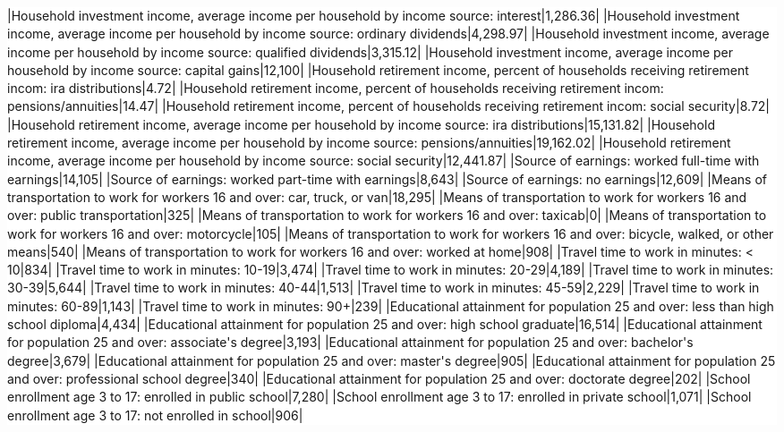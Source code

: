 |Household investment income, average income per household by income source: interest|1,286.36|
|Household investment income, average income per household by income source: ordinary dividends|4,298.97|
|Household investment income, average income per household by income source: qualified dividends|3,315.12|
|Household investment income, average income per household by income source: capital gains|12,100|
|Household retirement income, percent of households receiving retirement incom: ira distributions|4.72|
|Household retirement income, percent of households receiving retirement incom: pensions/annuities|14.47|
|Household retirement income, percent of households receiving retirement incom: social security|8.72|
|Household retirement income, average income per household by income source: ira distributions|15,131.82|
|Household retirement income, average income per household by income source: pensions/annuities|19,162.02|
|Household retirement income, average income per household by income source: social security|12,441.87|
|Source of earnings: worked full-time with earnings|14,105|
|Source of earnings: worked part-time with earnings|8,643|
|Source of earnings: no earnings|12,609|
|Means of transportation to work for workers 16 and over: car, truck, or van|18,295|
|Means of transportation to work for workers 16 and over: public transportation|325|
|Means of transportation to work for workers 16 and over: taxicab|0|
|Means of transportation to work for workers 16 and over: motorcycle|105|
|Means of transportation to work for workers 16 and over: bicycle, walked, or other means|540|
|Means of transportation to work for workers 16 and over: worked at home|908|
|Travel time to work in minutes: < 10|834|
|Travel time to work in minutes: 10-19|3,474|
|Travel time to work in minutes: 20-29|4,189|
|Travel time to work in minutes: 30-39|5,644|
|Travel time to work in minutes: 40-44|1,513|
|Travel time to work in minutes: 45-59|2,229|
|Travel time to work in minutes: 60-89|1,143|
|Travel time to work in minutes: 90+|239|
|Educational attainment for population 25 and over: less than high school diploma|4,434|
|Educational attainment for population 25 and over: high school graduate|16,514|
|Educational attainment for population 25 and over: associate's degree|3,193|
|Educational attainment for population 25 and over: bachelor's degree|3,679|
|Educational attainment for population 25 and over: master's degree|905|
|Educational attainment for population 25 and over: professional school degree|340|
|Educational attainment for population 25 and over: doctorate degree|202|
|School enrollment age 3 to 17: enrolled in public school|7,280|
|School enrollment age 3 to 17: enrolled in private school|1,071|
|School enrollment age 3 to 17: not enrolled in school|906|
